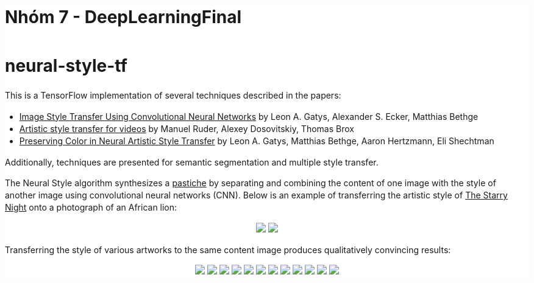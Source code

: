 # Nhóm 7 - DeepLearningFinal
# neural-style-tf

This is a TensorFlow implementation of several techniques described in the papers: 
* [Image Style Transfer Using Convolutional Neural Networks](http://www.cv-foundation.org/openaccess/content_cvpr_2016/papers/Gatys_Image_Style_Transfer_CVPR_2016_paper.pdf)
by Leon A. Gatys, Alexander S. Ecker, Matthias Bethge
* [Artistic style transfer for videos](https://arxiv.org/abs/1604.08610)
by Manuel Ruder, Alexey Dosovitskiy, Thomas Brox
* [Preserving Color in Neural Artistic Style Transfer](https://arxiv.org/abs/1606.05897)
by Leon A. Gatys, Matthias Bethge, Aaron Hertzmann, Eli Shechtman  

Additionally, techniques are presented for semantic segmentation and multiple style transfer.

The Neural Style algorithm synthesizes a [pastiche](https://en.wikipedia.org/wiki/Pastiche) by separating and combining the content of one image with the style of another image using convolutional neural networks (CNN). Below is an example of transferring the artistic style of [The Starry Night](https://en.wikipedia.org/wiki/The_Starry_Night) onto a photograph of an African lion:

<p align="center">
<img src="examples/lions/42_output.png" width="512"/>
<img src="examples/lions/content_style.png" width="290"/>
</p>

Transferring the style of various artworks to the same content image produces qualitatively convincing results:
<p align="center">
<img src="examples/lions/32_output.png" width="192">
<img src="examples/lions/styles/matisse_crop.jpg" width="192"/>
<img src="examples/lions/33_output.png" width="192"/>
<img src="examples/lions/styles/water_lilies_crop.jpg" width="192"/>

<img src="examples/lions/wave_output.png" width="192"/>
<img src="examples/lions/styles/wave_crop.jpg" width="192"/>
<img src="examples/lions/basquiat_output.png" width="192"/>
<img src="examples/lions/styles/basquiat_crop.jpg" width="192"/>  

<img src="examples/lions/calliefink_output.png" width="192"/>
<img src="examples/lions/styles/calliefink_crop.jpg" width="192"/>
<img src="examples/lions/giger_output.png" width="192"/>
<img src="examples/lions/styles/giger_crop.jpg" width="192"/>
</p>
